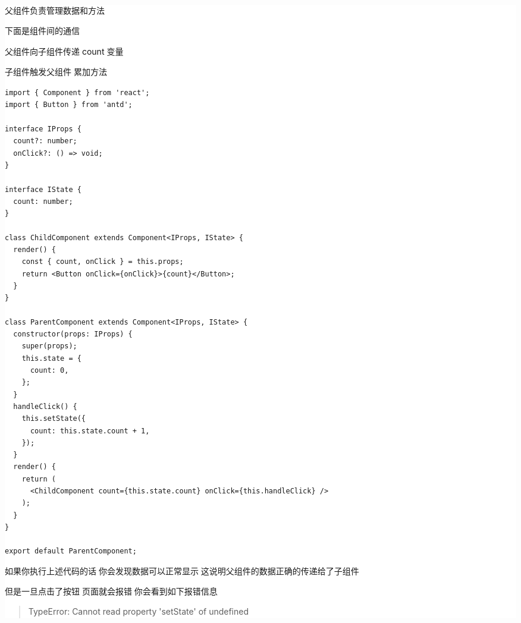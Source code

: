 父组件负责管理数据和方法

下面是组件间的通信

父组件向子组件传递 count 变量

子组件触发父组件 累加方法

```tsx
import { Component } from 'react';
import { Button } from 'antd';

interface IProps {
  count?: number;
  onClick?: () => void;
}

interface IState {
  count: number;
}

class ChildComponent extends Component<IProps, IState> {
  render() {
    const { count, onClick } = this.props;
    return <Button onClick={onClick}>{count}</Button>;
  }
}

class ParentComponent extends Component<IProps, IState> {
  constructor(props: IProps) {
    super(props);
    this.state = {
      count: 0,
    };
  }
  handleClick() {
    this.setState({
      count: this.state.count + 1,
    });
  }
  render() {
    return (
      <ChildComponent count={this.state.count} onClick={this.handleClick} />
    );
  }
}

export default ParentComponent;
```

如果你执行上述代码的话 你会发现数据可以正常显示 这说明父组件的数据正确的传递给了子组件

但是一旦点击了按钮 页面就会报错 你会看到如下报错信息

> TypeError: Cannot read property 'setState' of undefined
